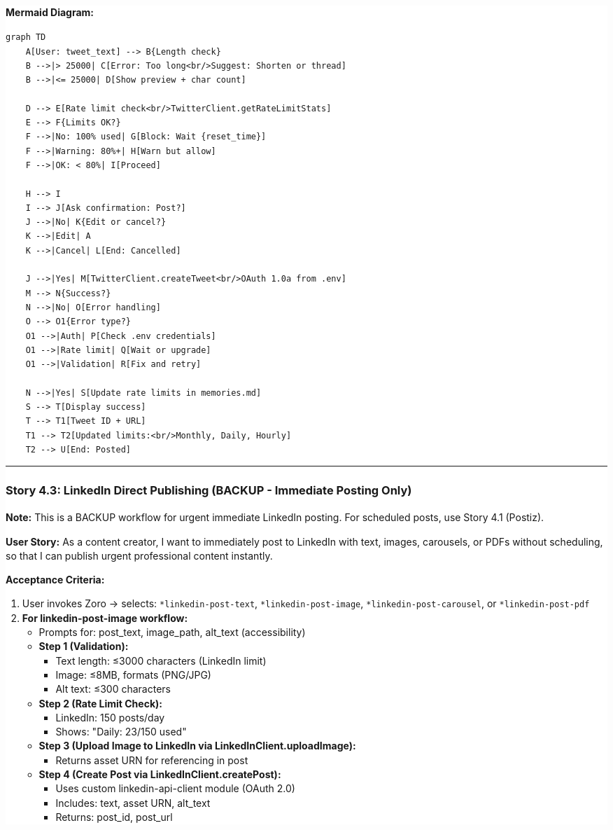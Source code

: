 **Mermaid Diagram:**
```mermaid
graph TD
    A[User: tweet_text] --> B{Length check}
    B -->|> 25000| C[Error: Too long<br/>Suggest: Shorten or thread]
    B -->|<= 25000| D[Show preview + char count]

    D --> E[Rate limit check<br/>TwitterClient.getRateLimitStats]
    E --> F{Limits OK?}
    F -->|No: 100% used| G[Block: Wait {reset_time}]
    F -->|Warning: 80%+| H[Warn but allow]
    F -->|OK: < 80%| I[Proceed]

    H --> I
    I --> J[Ask confirmation: Post?]
    J -->|No| K{Edit or cancel?}
    K -->|Edit| A
    K -->|Cancel| L[End: Cancelled]

    J -->|Yes| M[TwitterClient.createTweet<br/>OAuth 1.0a from .env]
    M --> N{Success?}
    N -->|No| O[Error handling]
    O --> O1{Error type?}
    O1 -->|Auth| P[Check .env credentials]
    O1 -->|Rate limit| Q[Wait or upgrade]
    O1 -->|Validation| R[Fix and retry]

    N -->|Yes| S[Update rate limits in memories.md]
    S --> T[Display success]
    T --> T1[Tweet ID + URL]
    T1 --> T2[Updated limits:<br/>Monthly, Daily, Hourly]
    T2 --> U[End: Posted]
```

---

### Story 4.3: LinkedIn Direct Publishing (BACKUP - Immediate Posting Only)

**Note:** This is a BACKUP workflow for urgent immediate LinkedIn posting. For scheduled posts, use Story 4.1 (Postiz).

**User Story:**
As a content creator,
I want to immediately post to LinkedIn with text, images, carousels, or PDFs without scheduling,
so that I can publish urgent professional content instantly.

**Acceptance Criteria:**

1. User invokes Zoro → selects: `*linkedin-post-text`, `*linkedin-post-image`, `*linkedin-post-carousel`, or `*linkedin-post-pdf`
2. **For linkedin-post-image workflow:**
   - Prompts for: post_text, image_path, alt_text (accessibility)
   - **Step 1 (Validation):**
     - Text length: ≤3000 characters (LinkedIn limit)
     - Image: ≤8MB, formats (PNG/JPG)
     - Alt text: ≤300 characters
   - **Step 2 (Rate Limit Check):**
     - LinkedIn: 150 posts/day
     - Shows: "Daily: 23/150 used"
   - **Step 3 (Upload Image to LinkedIn via LinkedInClient.uploadImage):**
     - Returns asset URN for referencing in post
   - **Step 4 (Create Post via LinkedInClient.createPost):**
     - Uses custom linkedin-api-client module (OAuth 2.0)
     - Includes: text, asset URN, alt_text
     - Returns: post_id, post_url